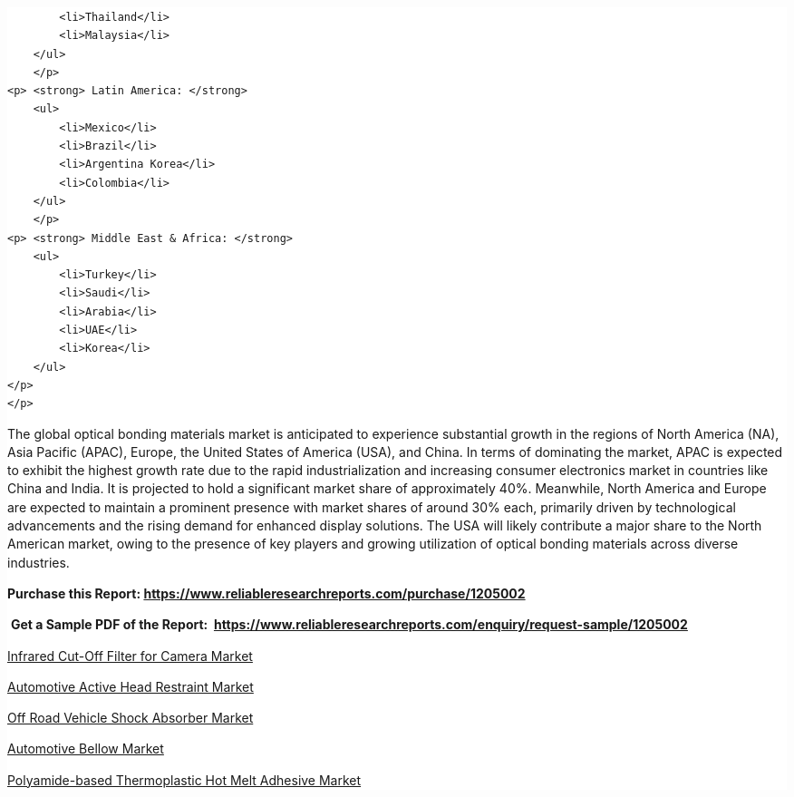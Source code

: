             <li>Thailand</li>
            <li>Malaysia</li>
        </ul>
        </p> 
    <p> <strong> Latin America: </strong>
        <ul>
            <li>Mexico</li>
            <li>Brazil</li>
            <li>Argentina Korea</li>
            <li>Colombia</li>
        </ul>
        </p> 
    <p> <strong> Middle East & Africa: </strong>
        <ul>
            <li>Turkey</li>
            <li>Saudi</li>
            <li>Arabia</li>
            <li>UAE</li>
            <li>Korea</li>
        </ul>
    </p>
    </p>
<p><p>The global optical bonding materials market is anticipated to experience substantial growth in the regions of North America (NA), Asia Pacific (APAC), Europe, the United States of America (USA), and China. In terms of dominating the market, APAC is expected to exhibit the highest growth rate due to the rapid industrialization and increasing consumer electronics market in countries like China and India. It is projected to hold a significant market share of approximately 40%. Meanwhile, North America and Europe are expected to maintain a prominent presence with market shares of around 30% each, primarily driven by technological advancements and the rising demand for enhanced display solutions. The USA will likely contribute a major share to the North American market, owing to the presence of key players and growing utilization of optical bonding materials across diverse industries.</p></p>
<p><strong>Purchase this Report: <a href="https://www.reliableresearchreports.com/purchase/1205002">https://www.reliableresearchreports.com/purchase/1205002</a></strong></p>
<p>&nbsp;<strong>Get a Sample PDF of the Report:&nbsp;&nbsp;<a href="https://www.reliableresearchreports.com/enquiry/request-sample/1205002">https://www.reliableresearchreports.com/enquiry/request-sample/1205002</a></strong></p>
<p><strong></strong></p>
<p><p><a href="https://medium.com/@brittanyrobertson07/infrared-cut-off-filter-for-camera-market-size-cagr-trends-2024-2030-905d82eab368">Infrared Cut-Off Filter for Camera Market</a></p><p><a href="https://www.linkedin.com/pulse/automotive-active-head-restraint-market-size-share-amp-trends/">Automotive Active Head Restraint Market</a></p><p><a href="https://www.linkedin.com/pulse/off-road-vehicle-shock-absorber-market-research-report-unlocks/">Off Road Vehicle Shock Absorber Market</a></p><p><a href="https://www.linkedin.com/pulse/decoding-automotive-bellow-market-deep-dive-latest-trends-segmentation/">Automotive Bellow Market</a></p><p><a href="https://medium.com/@lisasanchez1968/polyamide-based-thermoplastic-hot-melt-adhesive-market-exploring-market-share-market-trends-and-383d145020ba">Polyamide-based Thermoplastic Hot Melt Adhesive Market</a></p></p>